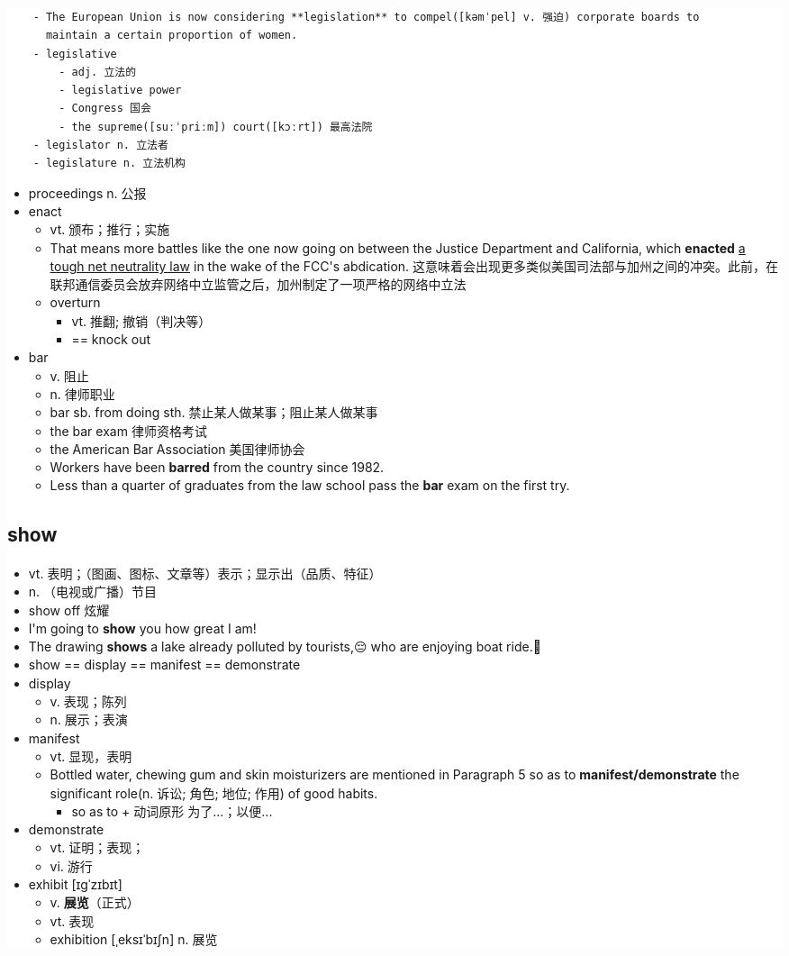         - The European Union is now considering **legislation** to compel([kəmˈpel] v. 强迫) corporate boards to
          maintain a certain proportion of women.
        - legislative
            - adj. 立法的
            - legislative power
            - Congress 国会
            - the supreme([suːˈpriːm]) court([kɔːrt]) 最高法院
        - legislator n. 立法者
        - legislature n. 立法机构
- proceedings n. 公报
- enact
    - vt. 颁布；推行；实施
    - That means more battles like the one now going on between the Justice Department and California, which
      **enacted** <ins>a tough net neutrality law</ins> in the wake of the FCC's abdication.
      这意味着会出现更多类似美国司法部与加州之间的冲突。此前，在联邦通信委员会放弃网络中立监管之后，加州制定了一项严格的网络中立法
    - overturn
        - vt. 推翻; 撤销（判决等）
        - == knock out
- bar
    - v. 阻止
    - n. 律师职业
    - bar sb. from doing sth. 禁止某人做某事；阻止某人做某事
    - the bar exam 律师资格考试
    - the American Bar Association 美国律师协会
    - Workers have been **barred** from the country since 1982.
    - Less than a quarter of graduates from the law school pass the **bar** exam on the first try.

## show

- vt. 表明；（图画、图标、文章等）表示；显示出（品质、特征）
- n. （电视或广播）节目
- show off 炫耀
- I'm going to **show** you how great I am!
- The drawing **shows** a lake already polluted by tourists,😔 who are enjoying boat ride.🙂
- show == display == manifest == demonstrate
- display
    - v. 表现；陈列
    - n. 展示；表演
- manifest
    - vt. 显现，表明
    - Bottled water, chewing gum and skin moisturizers are mentioned in Paragraph 5 so as to **manifest/demonstrate**
      the significant role(n. 诉讼; 角色; 地位; 作用) of good habits.
        - so as to + 动词原形 为了...；以便...
- demonstrate
    - vt. 证明；表现；
    - vi. 游行
- exhibit [ɪɡˈzɪbɪt]
    - v. **展览**（正式）
    - vt. 表现
    - exhibition [ˌeksɪˈbɪʃn] n. 展览
